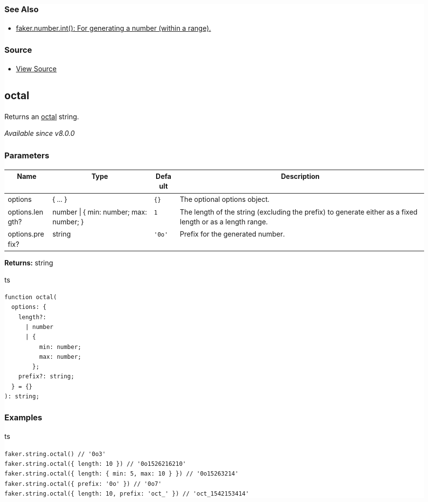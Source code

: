 ### See Also

- [faker.number.int(): For generating a number (within a range).](https://v9.fakerjs.dev/api/number#int)

### Source

- [View Source](https://github.com/faker-js/faker/blob/81c9fbabdb0c5a4a8c7b2558013c933a5d356d25/src/modules/string/index.ts#L568)

## octal [​](https://v9.fakerjs.dev/api/string\#octal)

Returns an [octal](https://en.wikipedia.org/wiki/Octal) string.

_Available since v8.0.0_

### Parameters

| Name | Type | Default | Description |
| --- | --- | --- | --- |
| options | { ... } | `{}` | The optional options object. |
| options.length? | number \| { min: number; max: number; } | `1` | The length of the string (excluding the prefix) to generate either as a fixed length or as a length range. |
| options.prefix? | string | `'0o'` | Prefix for the generated number. |

**Returns:** string

ts

```
function octal(
  options: {
    length?:
      | number
      | {
          min: number;
          max: number;
        };
    prefix?: string;
  } = {}
): string;
```

### Examples

ts

```
faker.string.octal() // '0o3'
faker.string.octal({ length: 10 }) // '0o1526216210'
faker.string.octal({ length: { min: 5, max: 10 } }) // '0o15263214'
faker.string.octal({ prefix: '0o' }) // '0o7'
faker.string.octal({ length: 10, prefix: 'oct_' }) // 'oct_1542153414'
```
